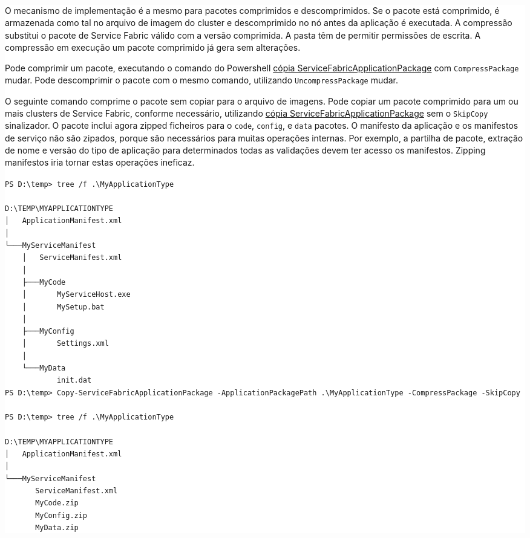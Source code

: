 O mecanismo de implementação é a mesmo para pacotes comprimidos e descomprimidos. Se o pacote está comprimido, é armazenada como tal no arquivo de imagem do cluster e descomprimido no nó antes da aplicação é executada.
A compressão substitui o pacote de Service Fabric válido com a versão comprimida. A pasta têm de permitir permissões de escrita. A compressão em execução um pacote comprimido já gera sem alterações.

Pode comprimir um pacote, executando o comando do Powershell [cópia ServiceFabricApplicationPackage](/powershell/module/servicefabric/copy-servicefabricapplicationpackage?view=azureservicefabricps) com `CompressPackage` mudar. Pode descomprimir o pacote com o mesmo comando, utilizando `UncompressPackage` mudar.

O seguinte comando comprime o pacote sem copiar para o arquivo de imagens. Pode copiar um pacote comprimido para um ou mais clusters de Service Fabric, conforme necessário, utilizando [cópia ServiceFabricApplicationPackage](/powershell/module/servicefabric/copy-servicefabricapplicationpackage?view=azureservicefabricps) sem o `SkipCopy` sinalizador.
O pacote inclui agora zipped ficheiros para o `code`, `config`, e `data` pacotes. O manifesto da aplicação e os manifestos de serviço não são zipados, porque são necessários para muitas operações internas. Por exemplo, a partilha de pacote, extração de nome e versão do tipo de aplicação para determinados todas as validações devem ter acesso os manifestos. Zipping manifestos iria tornar estas operações ineficaz.

```
PS D:\temp> tree /f .\MyApplicationType

D:\TEMP\MYAPPLICATIONTYPE
│   ApplicationManifest.xml
│
└───MyServiceManifest
    │   ServiceManifest.xml
    │
    ├───MyCode
    │       MyServiceHost.exe
    │       MySetup.bat
    │
    ├───MyConfig
    │       Settings.xml
    │
    └───MyData
            init.dat
PS D:\temp> Copy-ServiceFabricApplicationPackage -ApplicationPackagePath .\MyApplicationType -CompressPackage -SkipCopy

PS D:\temp> tree /f .\MyApplicationType

D:\TEMP\MYAPPLICATIONTYPE
│   ApplicationManifest.xml
│
└───MyServiceManifest
       ServiceManifest.xml
       MyCode.zip
       MyConfig.zip
       MyData.zip

```
